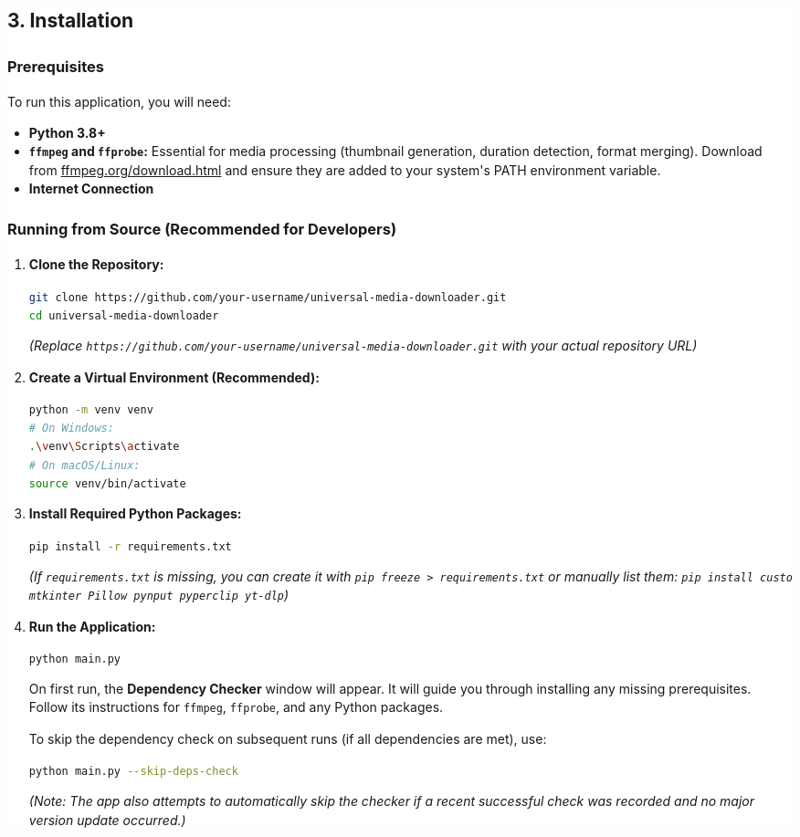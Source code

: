 ## 3. Installation

### Prerequisites

To run this application, you will need:

*   **Python 3.8+**
*   **`ffmpeg` and `ffprobe`:** Essential for media processing (thumbnail generation, duration detection, format merging). Download from [ffmpeg.org/download.html](https://ffmpeg.org/download.html) and ensure they are added to your system's PATH environment variable.
*   **Internet Connection**

### Running from Source (Recommended for Developers)

1.  **Clone the Repository:**
    ```bash
    git clone https://github.com/your-username/universal-media-downloader.git
    cd universal-media-downloader
    ```
    *(Replace `https://github.com/your-username/universal-media-downloader.git` with your actual repository URL)*

2.  **Create a Virtual Environment (Recommended):**
    ```bash
    python -m venv venv
    # On Windows:
    .\venv\Scripts\activate
    # On macOS/Linux:
    source venv/bin/activate
    ```

3.  **Install Required Python Packages:**
    ```bash
    pip install -r requirements.txt
    ```
    *(If `requirements.txt` is missing, you can create it with `pip freeze > requirements.txt` or manually list them: `pip install customtkinter Pillow pynput pyperclip yt-dlp`)*

4.  **Run the Application:**
    ```bash
    python main.py
    ```
    On first run, the **Dependency Checker** window will appear. It will guide you through installing any missing prerequisites. Follow its instructions for `ffmpeg`, `ffprobe`, and any Python packages.

    To skip the dependency check on subsequent runs (if all dependencies are met), use:
    ```bash
    python main.py --skip-deps-check
    ```
    *(Note: The app also attempts to automatically skip the checker if a recent successful check was recorded and no major version update occurred.)*
